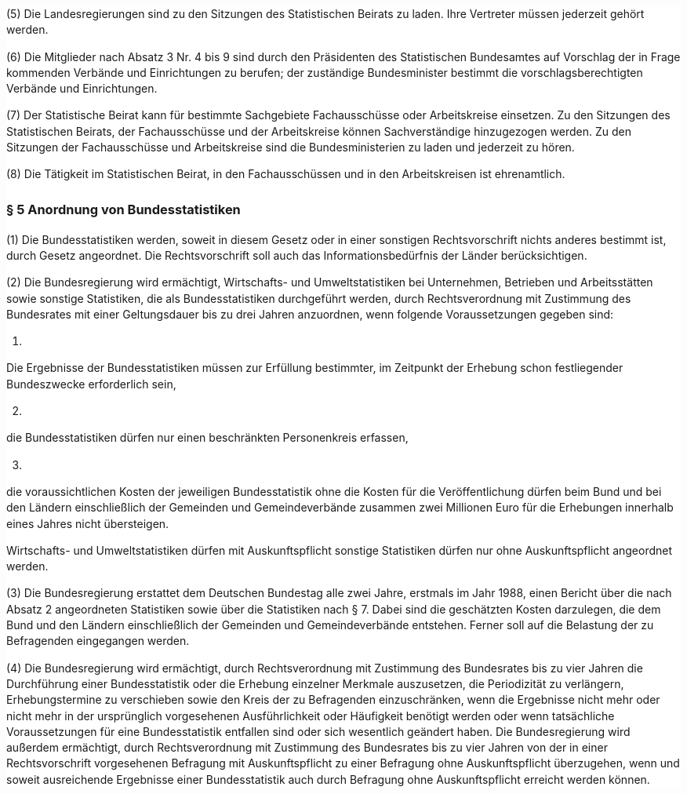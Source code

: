 (5) Die Landesregierungen sind zu den Sitzungen des Statistischen Beirats zu laden. Ihre Vertreter müssen jederzeit gehört werden.

(6) Die Mitglieder nach Absatz 3 Nr. 4 bis 9 sind durch den Präsidenten des Statistischen Bundesamtes auf Vorschlag der in Frage kommenden Verbände und Einrichtungen zu berufen; der zuständige Bundesminister bestimmt die vorschlagsberechtigten Verbände und Einrichtungen.

(7) Der Statistische Beirat kann für bestimmte Sachgebiete Fachausschüsse oder Arbeitskreise einsetzen. Zu den Sitzungen des Statistischen Beirats, der Fachausschüsse und der Arbeitskreise können Sachverständige hinzugezogen werden. Zu den Sitzungen der Fachausschüsse und Arbeitskreise sind die Bundesministerien zu laden und jederzeit zu hören.

(8) Die Tätigkeit im Statistischen Beirat, in den Fachausschüssen und in den Arbeitskreisen ist ehrenamtlich.

### § 5 Anordnung von Bundesstatistiken

(1) Die Bundesstatistiken werden, soweit in diesem Gesetz oder in einer sonstigen Rechtsvorschrift nichts anderes bestimmt ist, durch Gesetz angeordnet. Die Rechtsvorschrift soll auch das Informationsbedürfnis der Länder berücksichtigen.

(2) Die Bundesregierung wird ermächtigt, Wirtschafts- und Umweltstatistiken bei Unternehmen, Betrieben und Arbeitsstätten sowie sonstige Statistiken, die als Bundesstatistiken durchgeführt werden, durch Rechtsverordnung mit Zustimmung des Bundesrates mit einer Geltungsdauer bis zu drei Jahren anzuordnen, wenn folgende Voraussetzungen gegeben sind:

1.  
Die Ergebnisse der Bundesstatistiken müssen zur Erfüllung bestimmter, im Zeitpunkt der Erhebung schon festliegender Bundeszwecke erforderlich sein,

2.  
die Bundesstatistiken dürfen nur einen beschränkten Personenkreis erfassen,

3.  
die voraussichtlichen Kosten der jeweiligen Bundesstatistik ohne die Kosten für die Veröffentlichung dürfen beim Bund und bei den Ländern einschließlich der Gemeinden und Gemeindeverbände zusammen zwei Millionen Euro für die Erhebungen innerhalb eines Jahres nicht übersteigen.

Wirtschafts- und Umweltstatistiken dürfen mit Auskunftspflicht sonstige Statistiken dürfen nur ohne Auskunftspflicht angeordnet werden.

(3) Die Bundesregierung erstattet dem Deutschen Bundestag alle zwei Jahre, erstmals im Jahr 1988, einen Bericht über die nach Absatz 2 angeordneten Statistiken sowie über die Statistiken nach § 7. Dabei sind die geschätzten Kosten darzulegen, die dem Bund und den Ländern einschließlich der Gemeinden und Gemeindeverbände entstehen. Ferner soll auf die Belastung der zu Befragenden eingegangen werden.

(4) Die Bundesregierung wird ermächtigt, durch Rechtsverordnung mit Zustimmung des Bundesrates bis zu vier Jahren die Durchführung einer Bundesstatistik oder die Erhebung einzelner Merkmale auszusetzen, die Periodizität zu verlängern, Erhebungstermine zu verschieben sowie den Kreis der zu Befragenden einzuschränken, wenn die Ergebnisse nicht mehr oder nicht mehr in der ursprünglich vorgesehenen Ausführlichkeit oder Häufigkeit benötigt werden oder wenn tatsächliche Voraussetzungen für eine Bundesstatistik entfallen sind oder sich wesentlich geändert haben. Die Bundesregierung wird außerdem ermächtigt, durch Rechtsverordnung mit Zustimmung des Bundesrates bis zu vier Jahren von der in einer Rechtsvorschrift vorgesehenen Befragung mit Auskunftspflicht zu einer Befragung ohne Auskunftspflicht überzugehen, wenn und soweit ausreichende Ergebnisse einer Bundesstatistik auch durch Befragung ohne Auskunftspflicht erreicht werden können.
